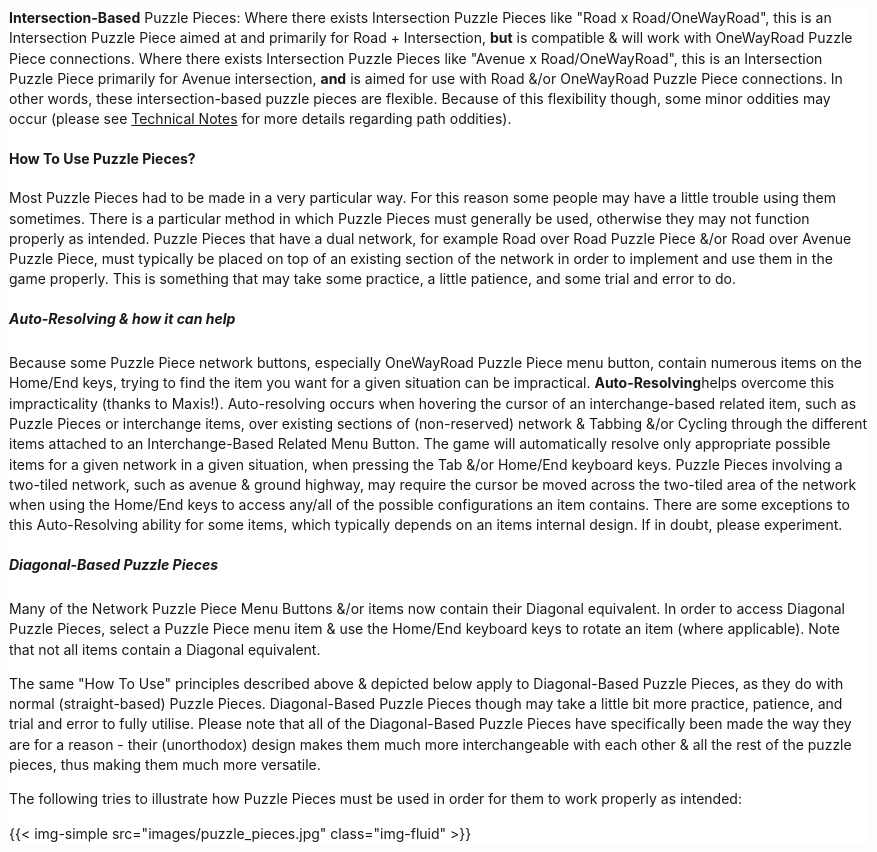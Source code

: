 **Intersection-Based** Puzzle Pieces: Where there exists Intersection Puzzle Pieces like "Road x Road/OneWayRoad", this is an Intersection Puzzle Piece aimed at and primarily for Road + Intersection, **but** is compatible & will work with OneWayRoad Puzzle Piece connections. Where there exists Intersection Puzzle Pieces like "Avenue x Road/OneWayRoad", this is an Intersection Puzzle Piece primarily for Avenue intersection, **and** is aimed for use with Road &/or OneWayRoad Puzzle Piece connections. In other words, these intersection-based puzzle pieces are flexible. Because of this flexibility though, some minor oddities may occur (please see [Technical Notes](/docs/reference/technical-information) for more details regarding path oddities).

#### How To Use Puzzle Pieces?

Most Puzzle Pieces had to be made in a very particular way. For this reason some people may have a little trouble using them sometimes. There is a particular method in which Puzzle Pieces must generally be used, otherwise they may not function properly as intended. Puzzle Pieces that have a dual network, for example Road over Road Puzzle Piece &/or Road over Avenue Puzzle Piece, must typically be placed on top of an existing section of the network in order to implement and use them in the game properly. This is something that may take some practice, a little patience, and some trial and error to do.

##### Auto-Resolving & how it can help

Because some Puzzle Piece network buttons, especially OneWayRoad Puzzle Piece menu button, contain numerous items on the Home/End keys, trying to find the item you want for a given situation can be impractical. **Auto-Resolving**helps overcome this impracticality (thanks to Maxis!). Auto-resolving occurs when hovering the cursor of an interchange-based related item, such as Puzzle Pieces or interchange items, over existing sections of (non-reserved) network & Tabbing &/or Cycling through the different items attached to an Interchange-Based Related Menu Button. The game will automatically resolve only appropriate possible items for a given network in a given situation, when pressing the Tab &/or Home/End keyboard keys. Puzzle Pieces involving a two-tiled network, such as avenue & ground highway, may require the cursor be moved across the two-tiled area of the network when using the Home/End keys to access any/all of the possible configurations an item contains. There are some exceptions to this Auto-Resolving ability for some items, which typically depends on an items internal design. If in doubt, please experiment.

##### Diagonal-Based Puzzle Pieces

Many of the Network Puzzle Piece Menu Buttons &/or items now contain their Diagonal equivalent. In order to access Diagonal Puzzle Pieces, select a Puzzle Piece menu item & use the Home/End keyboard keys to rotate an item (where applicable). Note that not all items contain a Diagonal equivalent.

The same "How To Use" principles described above & depicted below apply to Diagonal-Based Puzzle Pieces, as they do with normal (straight-based) Puzzle Pieces. Diagonal-Based Puzzle Pieces though may take a little bit more practice, patience, and trial and error to fully utilise. Please note that all of the Diagonal-Based Puzzle Pieces have specifically been made the way they are for a reason - their (unorthodox) design makes them much more interchangeable with each other & all the rest of the puzzle pieces, thus making them much more versatile.

The following tries to illustrate how Puzzle Pieces must be used in order for them to work properly as intended:

<div class="row mx-0 g-1">
<div class="col text-center">{{< img-simple src="images/puzzle_pieces.jpg" class="img-fluid" >}}</div>
</div>
